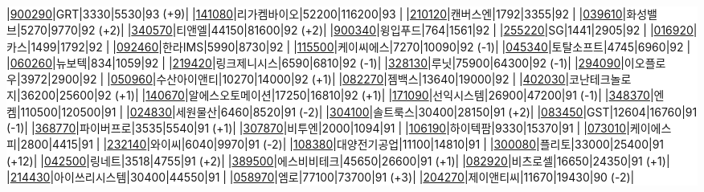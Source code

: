 |[900290](https://finance.daum.net/quotes/A900290)|GRT|3330|5530|93 (+9)|
|[141080](https://finance.daum.net/quotes/A141080)|리가켐바이오|52200|116200|93 |
|[210120](https://finance.daum.net/quotes/A210120)|캔버스엔|1792|3355|92 |
|[039610](https://finance.daum.net/quotes/A039610)|화성밸브|5270|9770|92 (+2)|
|[340570](https://finance.daum.net/quotes/A340570)|티앤엘|44150|81600|92 (+2)|
|[900340](https://finance.daum.net/quotes/A900340)|윙입푸드|764|1561|92 |
|[255220](https://finance.daum.net/quotes/A255220)|SG|1441|2905|92 |
|[016920](https://finance.daum.net/quotes/A016920)|카스|1499|1792|92 |
|[092460](https://finance.daum.net/quotes/A092460)|한라IMS|5990|8730|92 |
|[115500](https://finance.daum.net/quotes/A115500)|케이씨에스|7270|10090|92 (-1)|
|[045340](https://finance.daum.net/quotes/A045340)|토탈소프트|4745|6960|92 |
|[060260](https://finance.daum.net/quotes/A060260)|뉴보텍|834|1059|92 |
|[219420](https://finance.daum.net/quotes/A219420)|링크제니시스|6590|6810|92 (-1)|
|[328130](https://finance.daum.net/quotes/A328130)|루닛|75900|64300|92 (-1)|
|[294090](https://finance.daum.net/quotes/A294090)|이오플로우|3972|2900|92 |
|[050960](https://finance.daum.net/quotes/A050960)|수산아이앤티|10270|14000|92 (+1)|
|[082270](https://finance.daum.net/quotes/A082270)|젬백스|13640|19000|92 |
|[402030](https://finance.daum.net/quotes/A402030)|코난테크놀로지|36200|25600|92 (+1)|
|[140670](https://finance.daum.net/quotes/A140670)|알에스오토메이션|17250|16810|92 (+1)|
|[171090](https://finance.daum.net/quotes/A171090)|선익시스템|26900|47200|91 (-1)|
|[348370](https://finance.daum.net/quotes/A348370)|엔켐|110500|120500|91 |
|[024830](https://finance.daum.net/quotes/A024830)|세원물산|6460|8520|91 (-2)|
|[304100](https://finance.daum.net/quotes/A304100)|솔트룩스|30400|28150|91 (+2)|
|[083450](https://finance.daum.net/quotes/A083450)|GST|12604|16760|91 (-1)|
|[368770](https://finance.daum.net/quotes/A368770)|파이버프로|3535|5540|91 (+1)|
|[307870](https://finance.daum.net/quotes/A307870)|비투엔|2000|1094|91 |
|[106190](https://finance.daum.net/quotes/A106190)|하이텍팜|9330|15370|91 |
|[073010](https://finance.daum.net/quotes/A073010)|케이에스피|2800|4415|91 |
|[232140](https://finance.daum.net/quotes/A232140)|와이씨|6040|9970|91 (-2)|
|[108380](https://finance.daum.net/quotes/A108380)|대양전기공업|11100|14810|91 |
|[300080](https://finance.daum.net/quotes/A300080)|플리토|33000|25400|91 (+12)|
|[042500](https://finance.daum.net/quotes/A042500)|링네트|3518|4755|91 (+2)|
|[389500](https://finance.daum.net/quotes/A389500)|에스비비테크|45650|26600|91 (+1)|
|[082920](https://finance.daum.net/quotes/A082920)|비츠로셀|16650|24350|91 (+1)|
|[214430](https://finance.daum.net/quotes/A214430)|아이쓰리시스템|30400|44550|91 |
|[058970](https://finance.daum.net/quotes/A058970)|엠로|77100|73700|91 (+3)|
|[204270](https://finance.daum.net/quotes/A204270)|제이앤티씨|11670|19430|90 (-2)|